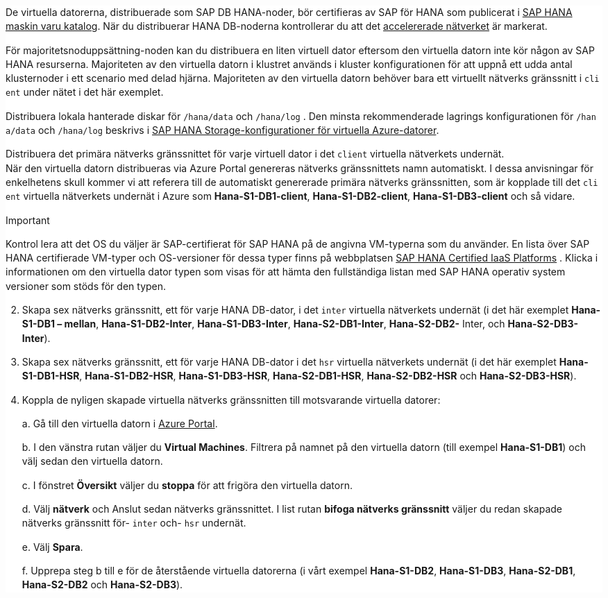    De virtuella datorerna, distribuerade som SAP DB HANA-noder, bör certifieras av SAP för HANA som publicerat i [SAP HANA maskin varu katalog](https://www.sap.com/dmc/exp/2014-09-02-hana-hardware/enEN/iaas.html#categories=Microsoft%20Azure). När du distribuerar HANA DB-noderna kontrollerar du att det [accelererade nätverket](../../../virtual-network/create-vm-accelerated-networking-cli.md) är markerat.  
  
   För majoritetsnoduppsättning-noden kan du distribuera en liten virtuell dator eftersom den virtuella datorn inte kör någon av SAP HANA resurserna. Majoriteten av den virtuella datorn i klustret används i kluster konfigurationen för att uppnå ett udda antal klusternoder i ett scenario med delad hjärna. Majoriteten av den virtuella datorn behöver bara ett virtuellt nätverks gränssnitt i `client` under nätet i det här exemplet.        

   Distribuera lokala hanterade diskar för `/hana/data` och `/hana/log` . Den minsta rekommenderade lagrings konfigurationen för `/hana/data` och `/hana/log` beskrivs i [SAP HANA Storage-konfigurationer för virtuella Azure-datorer](./hana-vm-operations-storage.md).

   Distribuera det primära nätverks gränssnittet för varje virtuell dator i det `client` virtuella nätverkets undernät.  
   När den virtuella datorn distribueras via Azure Portal genereras nätverks gränssnittets namn automatiskt. I dessa anvisningar för enkelhetens skull kommer vi att referera till de automatiskt genererade primära nätverks gränssnitten, som är kopplade till det `client` virtuella nätverkets undernät i Azure som **Hana-S1-DB1-client**, **Hana-S1-DB2-client**, **Hana-S1-DB3-client** och så vidare.  


   > [!IMPORTANT]
   > Kontrol lera att det OS du väljer är SAP-certifierat för SAP HANA på de angivna VM-typerna som du använder. En lista över SAP HANA certifierade VM-typer och OS-versioner för dessa typer finns på webbplatsen [SAP HANA Certified IaaS Platforms](https://www.sap.com/dmc/exp/2014-09-02-hana-hardware/enEN/iaas.html#categories=Microsoft%20Azure) . Klicka i informationen om den virtuella dator typen som visas för att hämta den fullständiga listan med SAP HANA operativ system versioner som stöds för den typen.  
  

2. Skapa sex nätverks gränssnitt, ett för varje HANA DB-dator, i det `inter` virtuella nätverkets undernät (i det här exemplet **Hana-S1-DB1 – mellan**, **Hana-S1-DB2-Inter**, **Hana-S1-DB3-Inter**, **Hana-S2-DB1-Inter**, **Hana-S2-DB2-** Inter, och **Hana-S2-DB3-Inter**).  

3. Skapa sex nätverks gränssnitt, ett för varje HANA DB-dator i det `hsr` virtuella nätverkets undernät (i det här exemplet **Hana-S1-DB1-HSR**, **Hana-S1-DB2-HSR**, **Hana-S1-DB3-HSR**, **Hana-S2-DB1-HSR**, **Hana-S2-DB2-HSR** och **Hana-S2-DB3-HSR**).  

4. Koppla de nyligen skapade virtuella nätverks gränssnitten till motsvarande virtuella datorer:  

    a. Gå till den virtuella datorn i [Azure Portal](https://portal.azure.com/#home).  

    b. I den vänstra rutan väljer du **Virtual Machines**. Filtrera på namnet på den virtuella datorn (till exempel **Hana-S1-DB1**) och välj sedan den virtuella datorn.  

    c. I fönstret **Översikt** väljer du **stoppa** för att frigöra den virtuella datorn.  

    d. Välj **nätverk** och Anslut sedan nätverks gränssnittet. I list rutan **bifoga nätverks gränssnitt** väljer du redan skapade nätverks gränssnitt för- `inter` och- `hsr` undernät.  
    
    e. Välj **Spara**. 
 
    f. Upprepa steg b till e för de återstående virtuella datorerna (i vårt exempel  **Hana-S1-DB2**, **Hana-S1-DB3**, **Hana-S2-DB1**, **Hana-S2-DB2** och **Hana-S2-DB3**).
 